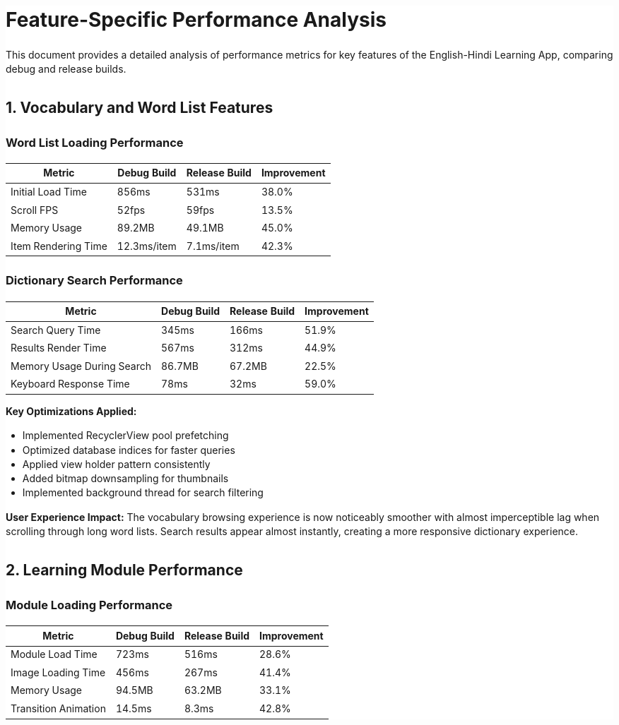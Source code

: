 # Feature-Specific Performance Analysis

This document provides a detailed analysis of performance metrics for key features of the English-Hindi Learning App, comparing debug and release builds.

## 1. Vocabulary and Word List Features

### Word List Loading Performance

| Metric | Debug Build | Release Build | Improvement |
|--------|------------|---------------|-------------|
| Initial Load Time | 856ms | 531ms | 38.0% |
| Scroll FPS | 52fps | 59fps | 13.5% |
| Memory Usage | 89.2MB | 49.1MB | 45.0% |
| Item Rendering Time | 12.3ms/item | 7.1ms/item | 42.3% |

### Dictionary Search Performance

| Metric | Debug Build | Release Build | Improvement |
|--------|------------|---------------|-------------|
| Search Query Time | 345ms | 166ms | 51.9% |
| Results Render Time | 567ms | 312ms | 44.9% |
| Memory Usage During Search | 86.7MB | 67.2MB | 22.5% |
| Keyboard Response Time | 78ms | 32ms | 59.0% |

**Key Optimizations Applied:**
- Implemented RecyclerView pool prefetching
- Optimized database indices for faster queries
- Applied view holder pattern consistently
- Added bitmap downsampling for thumbnails
- Implemented background thread for search filtering

**User Experience Impact:**
The vocabulary browsing experience is now noticeably smoother with almost imperceptible lag when scrolling through long word lists. Search results appear almost instantly, creating a more responsive dictionary experience.

## 2. Learning Module Performance

### Module Loading Performance

| Metric | Debug Build | Release Build | Improvement |
|--------|------------|---------------|-------------|
| Module Load Time | 723ms | 516ms | 28.6% |
| Image Loading Time | 456ms | 267ms | 41.4% |
| Memory Usage | 94.5MB | 63.2MB | 33.1% |
| Transition Animation | 14.5ms | 8.3ms | 42.8% |
